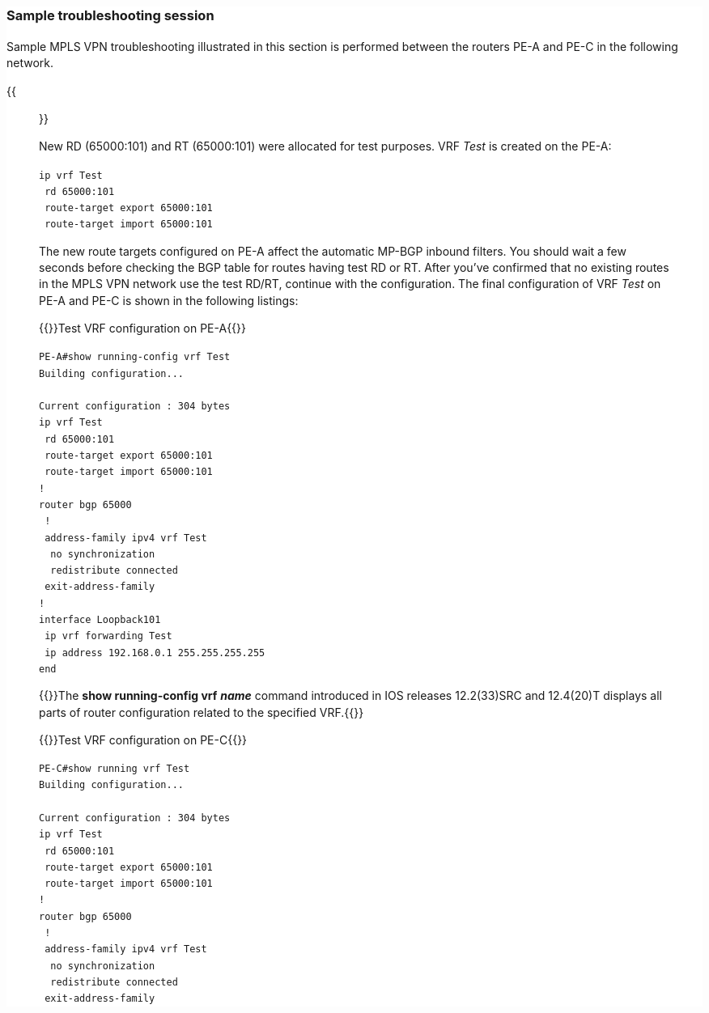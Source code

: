 ### Sample troubleshooting session

Sample MPLS VPN troubleshooting illustrated in this section is performed between the routers PE-A and PE-C in the following network.

{{<figure src="/2008/09/MPLS_Ping_Testbed.png" caption="Sample MPLS VPN network">}}

New RD (65000:101) and RT (65000:101) were allocated for test purposes. VRF *Test* is created on the PE-A:

```
ip vrf Test
 rd 65000:101
 route-target export 65000:101
 route-target import 65000:101
```

The new route targets configured on PE-A affect the automatic MP-BGP inbound filters. You should wait a few seconds before checking the BGP table for routes having test RD or RT. After you’ve confirmed that no existing routes in the MPLS VPN network use the test RD/RT, continue with the configuration. The final configuration of VRF *Test* on PE-A and PE-C is shown in the following listings:

{{<cc>}}Test VRF configuration on PE-A{{</cc>}}
```
PE-A#show running-config vrf Test
Building configuration...

Current configuration : 304 bytes
ip vrf Test
 rd 65000:101
 route-target export 65000:101
 route-target import 65000:101
!
router bgp 65000
 !
 address-family ipv4 vrf Test
  no synchronization
  redistribute connected
 exit-address-family
!
interface Loopback101
 ip vrf forwarding Test
 ip address 192.168.0.1 255.255.255.255
end
```

{{<note info>}}The **show running-config vrf** ***name*** command introduced in IOS releases 12.2(33)SRC and 12.4(20)T displays all parts of router configuration related to the specified VRF.{{</note>}}

{{<cc>}}Test VRF configuration on PE-C{{</cc>}}
```
PE-C#show running vrf Test
Building configuration...

Current configuration : 304 bytes
ip vrf Test
 rd 65000:101
 route-target export 65000:101
 route-target import 65000:101
!
router bgp 65000
 !
 address-family ipv4 vrf Test
  no synchronization
  redistribute connected
 exit-address-family
```